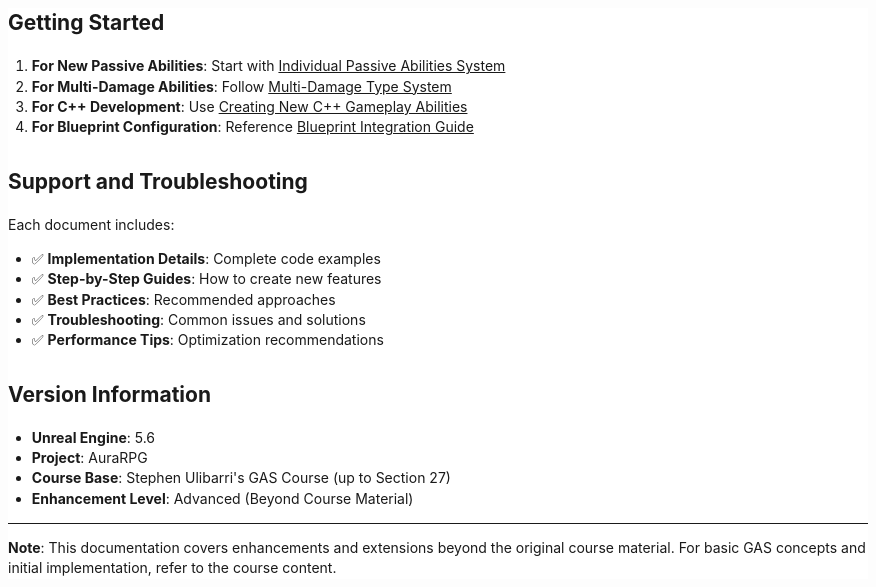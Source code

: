 ## Getting Started

1. **For New Passive Abilities**: Start with [Individual Passive Abilities System](features/individual-passive-abilities.md)
2. **For Multi-Damage Abilities**: Follow [Multi-Damage Type System](features/multi-damage-type-system.md)
3. **For C++ Development**: Use [Creating New C++ Gameplay Abilities](tutorials/creating-cpp-abilities.md)
4. **For Blueprint Configuration**: Reference [Blueprint Integration Guide](tutorials/blueprint-integration-guide.md)

## Support and Troubleshooting

Each document includes:

- ✅ **Implementation Details**: Complete code examples
- ✅ **Step-by-Step Guides**: How to create new features
- ✅ **Best Practices**: Recommended approaches
- ✅ **Troubleshooting**: Common issues and solutions
- ✅ **Performance Tips**: Optimization recommendations

## Version Information

- **Unreal Engine**: 5.6
- **Project**: AuraRPG
- **Course Base**: Stephen Ulibarri's GAS Course (up to Section 27)
- **Enhancement Level**: Advanced (Beyond Course Material)

---

**Note**: This documentation covers enhancements and extensions beyond the original course material. For basic GAS concepts and initial implementation, refer to the course content.
